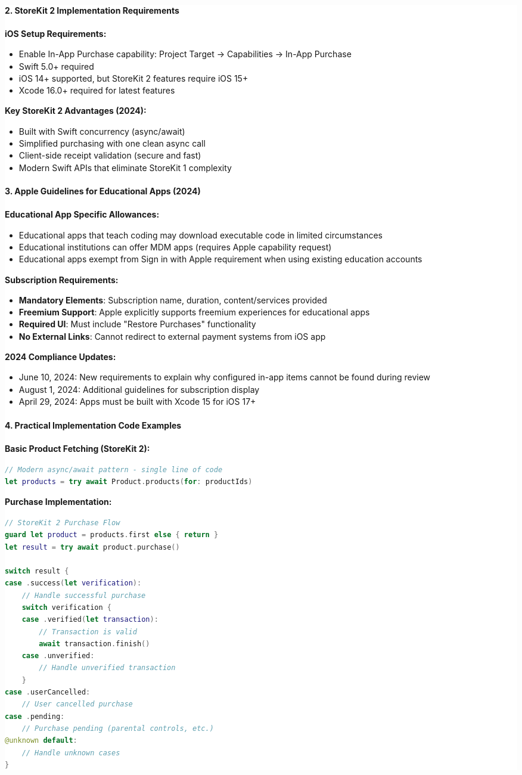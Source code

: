 #### 2. StoreKit 2 Implementation Requirements

**iOS Setup Requirements:**
- Enable In-App Purchase capability: Project Target → Capabilities → In-App Purchase
- Swift 5.0+ required
- iOS 14+ supported, but StoreKit 2 features require iOS 15+
- Xcode 16.0+ required for latest features

**Key StoreKit 2 Advantages (2024):**
- Built with Swift concurrency (async/await)
- Simplified purchasing with one clean async call
- Client-side receipt validation (secure and fast)
- Modern Swift APIs that eliminate StoreKit 1 complexity

#### 3. Apple Guidelines for Educational Apps (2024)

**Educational App Specific Allowances:**
- Educational apps that teach coding may download executable code in limited circumstances
- Educational institutions can offer MDM apps (requires Apple capability request)
- Educational apps exempt from Sign in with Apple requirement when using existing education accounts

**Subscription Requirements:**
- **Mandatory Elements**: Subscription name, duration, content/services provided
- **Freemium Support**: Apple explicitly supports freemium experiences for educational apps
- **Required UI**: Must include "Restore Purchases" functionality
- **No External Links**: Cannot redirect to external payment systems from iOS app

**2024 Compliance Updates:**
- June 10, 2024: New requirements to explain why configured in-app items cannot be found during review
- August 1, 2024: Additional guidelines for subscription display
- April 29, 2024: Apps must be built with Xcode 15 for iOS 17+

#### 4. Practical Implementation Code Examples

**Basic Product Fetching (StoreKit 2):**
```swift
// Modern async/await pattern - single line of code
let products = try await Product.products(for: productIds)
```

**Purchase Implementation:**
```swift
// StoreKit 2 Purchase Flow
guard let product = products.first else { return }
let result = try await product.purchase()

switch result {
case .success(let verification):
    // Handle successful purchase
    switch verification {
    case .verified(let transaction):
        // Transaction is valid
        await transaction.finish()
    case .unverified:
        // Handle unverified transaction
    }
case .userCancelled:
    // User cancelled purchase
case .pending:
    // Purchase pending (parental controls, etc.)
@unknown default:
    // Handle unknown cases
}
```
